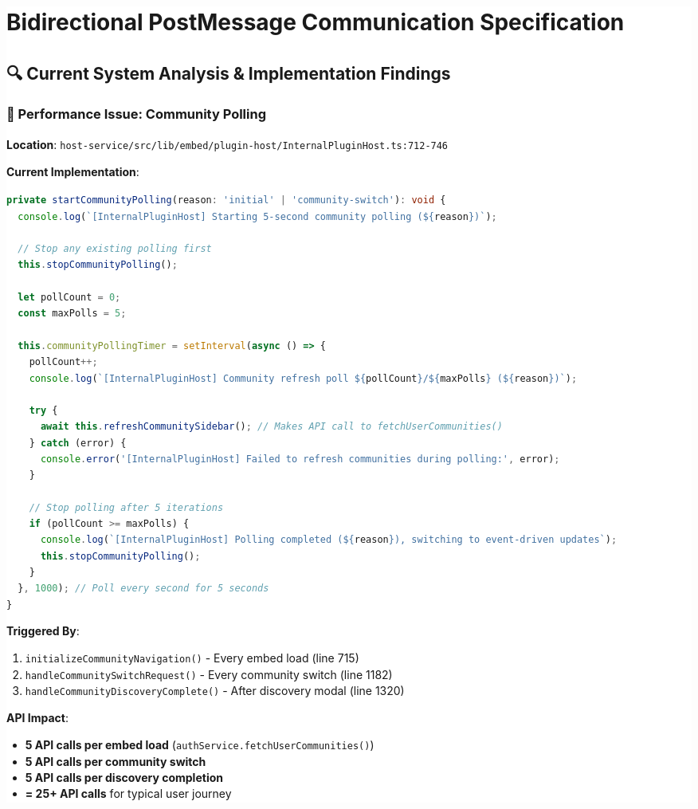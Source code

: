 # Bidirectional PostMessage Communication Specification

## 🔍 **Current System Analysis & Implementation Findings**

### **🚨 Performance Issue: Community Polling**

**Location**: `host-service/src/lib/embed/plugin-host/InternalPluginHost.ts:712-746`

**Current Implementation**:
```typescript
private startCommunityPolling(reason: 'initial' | 'community-switch'): void {
  console.log(`[InternalPluginHost] Starting 5-second community polling (${reason})`);
  
  // Stop any existing polling first
  this.stopCommunityPolling();
  
  let pollCount = 0;
  const maxPolls = 5;
  
  this.communityPollingTimer = setInterval(async () => {
    pollCount++;
    console.log(`[InternalPluginHost] Community refresh poll ${pollCount}/${maxPolls} (${reason})`);
    
    try {
      await this.refreshCommunitySidebar(); // Makes API call to fetchUserCommunities()
    } catch (error) {
      console.error('[InternalPluginHost] Failed to refresh communities during polling:', error);
    }
    
    // Stop polling after 5 iterations
    if (pollCount >= maxPolls) {
      console.log(`[InternalPluginHost] Polling completed (${reason}), switching to event-driven updates`);
      this.stopCommunityPolling();
    }
  }, 1000); // Poll every second for 5 seconds
}
```

**Triggered By**:
1. `initializeCommunityNavigation()` - Every embed load (line 715)
2. `handleCommunitySwitchRequest()` - Every community switch (line 1182)  
3. `handleCommunityDiscoveryComplete()` - After discovery modal (line 1320)

**API Impact**: 
- **5 API calls per embed load** (`authService.fetchUserCommunities()`)
- **5 API calls per community switch**
- **5 API calls per discovery completion**
- **= 25+ API calls** for typical user journey
